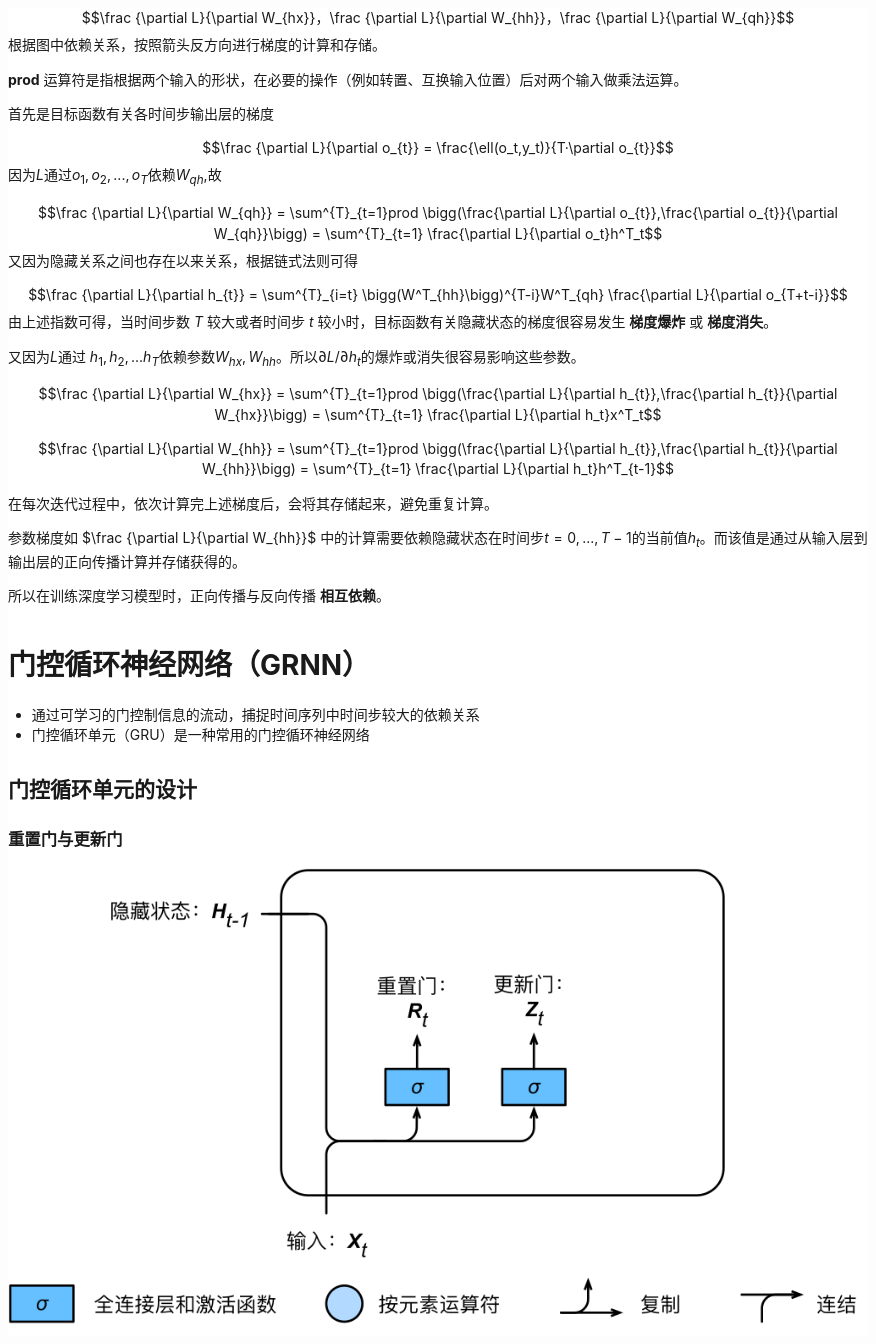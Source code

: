 $$\frac {\partial L}{\partial W_{hx}}，\frac {\partial L}{\partial W_{hh}}，\frac {\partial L}{\partial W_{qh}}$$
根据图中依赖关系，按照箭头反方向进行梯度的计算和存储。

**prod** 运算符是指根据两个输入的形状，在必要的操作（例如转置、互换输入位置）后对两个输入做乘法运算。

首先是目标函数有关各时间步输出层的梯度

$$\frac {\partial L}{\partial o_{t}} = \frac{\ell(o_t,y_t)}{T·\partial o_{t}}$$
因为$L$通过$o_1,o_2,...,o_T$依赖$W_{qh}$,故

$$\frac {\partial L}{\partial W_{qh}} = \sum^{T}_{t=1}prod \bigg(\frac{\partial L}{\partial o_{t}},\frac{\partial o_{t}}{\partial W_{qh}}\bigg) = \sum^{T}_{t=1} \frac{\partial L}{\partial o_t}h^T_t$$
又因为隐藏关系之间也存在以来关系，根据链式法则可得

$$\frac {\partial L}{\partial h_{t}} = \sum^{T}_{i=t} \bigg(W^T_{hh}\bigg)^{T-i}W^T_{qh} \frac{\partial L}{\partial o_{T+t-i}}$$
由上述指数可得，当时间步数 *T* 较大或者时间步 *t* 较小时，目标函数有关隐藏状态的梯度很容易发生 **梯度爆炸** 或 **梯度消失**。

又因为$L$通过 $h_1,h_2,...h_T$依赖参数$W_{hx},W_{hh}$。所以${\partial L} / {\partial h_{t}}$的爆炸或消失很容易影响这些参数。

$$\frac {\partial L}{\partial W_{hx}} = \sum^{T}_{t=1}prod \bigg(\frac{\partial L}{\partial h_{t}},\frac{\partial h_{t}}{\partial W_{hx}}\bigg) = \sum^{T}_{t=1} \frac{\partial L}{\partial h_t}x^T_t$$

$$\frac {\partial L}{\partial W_{hh}} = \sum^{T}_{t=1}prod \bigg(\frac{\partial L}{\partial h_{t}},\frac{\partial h_{t}}{\partial W_{hh}}\bigg) = \sum^{T}_{t=1} \frac{\partial L}{\partial h_t}h^T_{t-1}$$

在每次迭代过程中，依次计算完上述梯度后，会将其存储起来，避免重复计算。

参数梯度如 $\frac {\partial L}{\partial W_{hh}}$ 中的计算需要依赖隐藏状态在时间步$t = 0,...,T-1$的当前值$h_t$。而该值是通过从输入层到输出层的正向传播计算并存储获得的。

所以在训练深度学习模型时，正向传播与反向传播 **相互依赖**。

# 门控循环神经网络（GRNN）
- 通过可学习的门控制信息的流动，捕捉时间序列中时间步较大的依赖关系
- 门控循环单元（GRU）是一种常用的门控循环神经网络
## 门控循环单元的设计
### 重置门与更新门

![](image/6.7_gru_1.svg)
